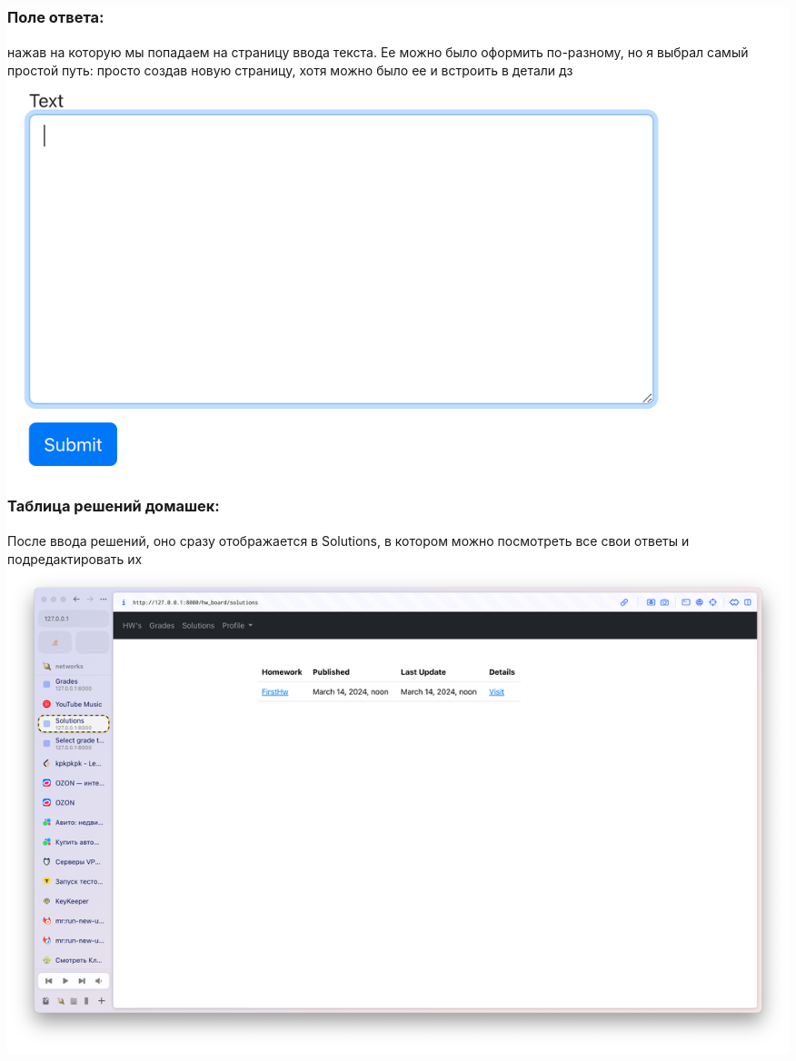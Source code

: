 ### Поле ответа:

нажав на которую мы попадаем на страницу ввода текста. Ее можно было оформить по-разному, но я выбрал самый простой
путь: просто создав новую страницу,
хотя можно было ее и встроить в детали дз
![image info](solution.png)

### Таблица решений домашек:

После ввода решений, оно сразу отображается в Solutions, в котором можно посмотреть все свои ответы и подредактировать
их
![image info](solutions.png)
